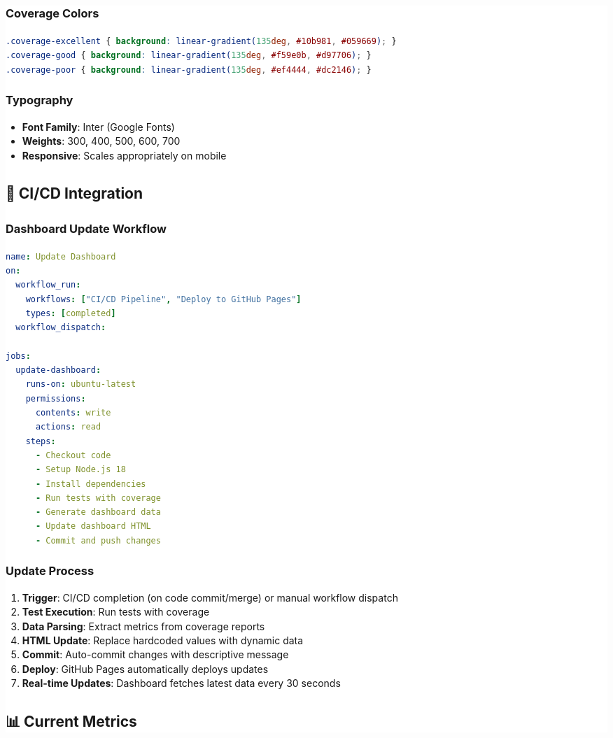 ### Coverage Colors
```css
.coverage-excellent { background: linear-gradient(135deg, #10b981, #059669); }
.coverage-good { background: linear-gradient(135deg, #f59e0b, #d97706); }
.coverage-poor { background: linear-gradient(135deg, #ef4444, #dc2146); }
```

### Typography
- **Font Family**: Inter (Google Fonts)
- **Weights**: 300, 400, 500, 600, 700
- **Responsive**: Scales appropriately on mobile

## 🔧 CI/CD Integration

### Dashboard Update Workflow
```yaml
name: Update Dashboard
on:
  workflow_run:
    workflows: ["CI/CD Pipeline", "Deploy to GitHub Pages"]
    types: [completed]
  workflow_dispatch:

jobs:
  update-dashboard:
    runs-on: ubuntu-latest
    permissions:
      contents: write
      actions: read
    steps:
      - Checkout code
      - Setup Node.js 18
      - Install dependencies
      - Run tests with coverage
      - Generate dashboard data
      - Update dashboard HTML
      - Commit and push changes
```

### Update Process
1. **Trigger**: CI/CD completion (on code commit/merge) or manual workflow dispatch
2. **Test Execution**: Run tests with coverage
3. **Data Parsing**: Extract metrics from coverage reports
4. **HTML Update**: Replace hardcoded values with dynamic data
5. **Commit**: Auto-commit changes with descriptive message
6. **Deploy**: GitHub Pages automatically deploys updates
7. **Real-time Updates**: Dashboard fetches latest data every 30 seconds

## 📊 Current Metrics
